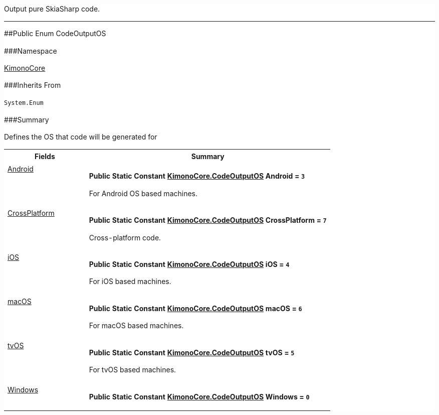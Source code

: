 <p>Output pure SkiaSharp code.</p>
</td></tr></table></p>


---

<a name="f32344c1-2667-42f7-b1ed-6ca957315934"></a>
##Public Enum CodeOutputOS

###Namespace

[KimonoCore](#b9d8b089-0169-49eb-a66f-710d9b0331f7)

###Inherits From

`System.Enum`

###Summary

Defines the OS that code will be generated for
<p><table style='width:100%'><tr><th style='width:25%'>Fields</th><th style='width:75%'>Summary</th></tr><tr><td style='width:25%' class='term'><a href='#fe56843d-ea19-430f-8225-d2897125db74'>Android</a></td><td style='width:75%' ><p><a name="fe56843d-ea19-430f-8225-d2897125db74"></a>
<b>Public Static Constant <a href="#f32344c1-2667-42f7-b1ed-6ca957315934">KimonoCore.CodeOutputOS</a> Android = <code>3</code></b></p>

<p>For Android OS based machines.</p>
</td></tr><tr><td style='width:25%' class='term'><a href='#dc68c9b8-0b08-4527-941d-067b778b89c7'>CrossPlatform</a></td><td style='width:75%' class='def'><p><a name="dc68c9b8-0b08-4527-941d-067b778b89c7"></a>
<b>Public Static Constant <a href="#f32344c1-2667-42f7-b1ed-6ca957315934">KimonoCore.CodeOutputOS</a> CrossPlatform = <code>7</code></b></p>

<p>Cross-platform code.</p>
</td></tr><tr><td style='width:25%' class='term'><a href='#e9e0f595-1369-4aa8-8140-2d90475bd33d'>iOS</a></td><td style='width:75%' ><p><a name="e9e0f595-1369-4aa8-8140-2d90475bd33d"></a>
<b>Public Static Constant <a href="#f32344c1-2667-42f7-b1ed-6ca957315934">KimonoCore.CodeOutputOS</a> iOS = <code>4</code></b></p>

<p>For iOS based machines.</p>
</td></tr><tr><td style='width:25%' class='term'><a href='#0a4354fe-65bf-4385-9525-e02d9b769c86'>macOS</a></td><td style='width:75%' class='def'><p><a name="0a4354fe-65bf-4385-9525-e02d9b769c86"></a>
<b>Public Static Constant <a href="#f32344c1-2667-42f7-b1ed-6ca957315934">KimonoCore.CodeOutputOS</a> macOS = <code>6</code></b></p>

<p>For macOS based machines.</p>
</td></tr><tr><td style='width:25%' class='term'><a href='#333c9c33-dea9-4e44-bd50-8ccece42c188'>tvOS</a></td><td style='width:75%' ><p><a name="333c9c33-dea9-4e44-bd50-8ccece42c188"></a>
<b>Public Static Constant <a href="#f32344c1-2667-42f7-b1ed-6ca957315934">KimonoCore.CodeOutputOS</a> tvOS = <code>5</code></b></p>

<p>For tvOS based machines.</p>
</td></tr><tr><td style='width:25%' class='term'><a href='#ddc43f86-f5e6-4db1-978d-de25934470c5'>Windows</a></td><td style='width:75%' class='def'><p><a name="ddc43f86-f5e6-4db1-978d-de25934470c5"></a>
<b>Public Static Constant <a href="#f32344c1-2667-42f7-b1ed-6ca957315934">KimonoCore.CodeOutputOS</a> Windows = <code>0</code></b></p>
